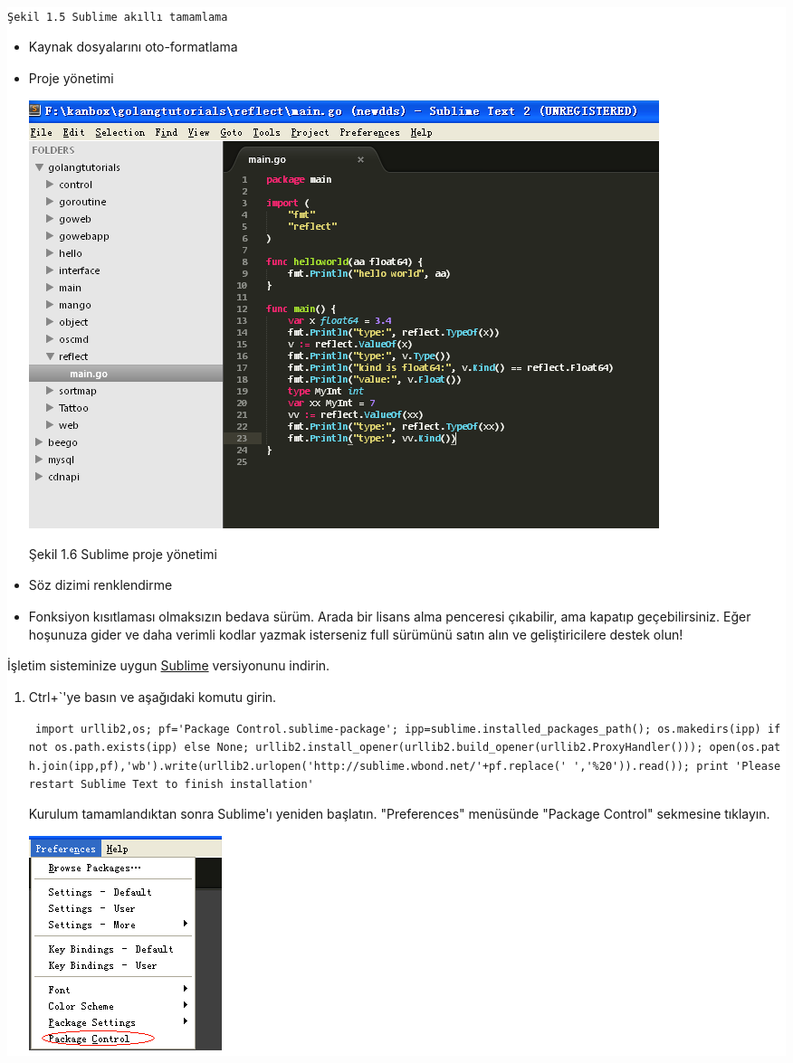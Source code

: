 	Şekil 1.5 Sublime akıllı tamamlama
- Kaynak dosyalarını oto-formatlama
- Proje yönetimi

	![](images/1.4.sublime2.png?raw=true)
	
	Şekil 1.6 Sublime proje yönetimi
	
- Söz dizimi renklendirme
- Fonksiyon kısıtlaması olmaksızın bedava sürüm. Arada bir lisans alma penceresi çıkabilir, ama kapatıp geçebilirsiniz. Eğer hoşunuza gider ve daha verimli kodlar yazmak isterseniz full sürümünü satın alın ve geliştiricilere destek olun!

İşletim sisteminize uygun [Sublime](http://www.sublimetext.com/) versiyonunu indirin.

1. Ctrl+`'ye basın ve aşağıdaki komutu girin.

		import urllib2,os; pf='Package Control.sublime-package'; ipp=sublime.installed_packages_path(); os.makedirs(ipp) if not os.path.exists(ipp) else None; urllib2.install_opener(urllib2.build_opener(urllib2.ProxyHandler())); open(os.path.join(ipp,pf),'wb').write(urllib2.urlopen('http://sublime.wbond.net/'+pf.replace(' ','%20')).read()); print 'Please restart Sublime Text to finish installation'
		
	Kurulum tamamlandıktan sonra Sublime'ı yeniden başlatın. "Preferences" menüsünde "Package Control" sekmesine tıklayın.
	
	![](images/1.4.sublime3.png?raw=true)
	